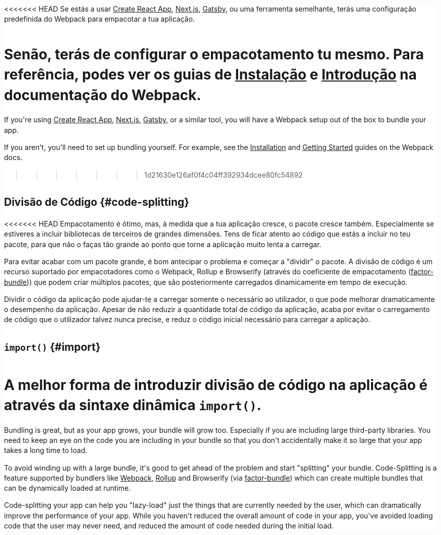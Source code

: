 <<<<<<< HEAD
Se estás a usar [Create React App](https://github.com/facebookincubator/create-react-app), [Next.js](https://github.com/zeit/next.js/), [Gatsby](https://www.gatsbyjs.org/), ou uma ferramenta semelhante, terás uma configuração predefinida do Webpack para empacotar a tua aplicação.

Senão, terás de configurar o empacotamento tu mesmo. Para referência, podes ver os guias de [Instalação](https://webpack.js.org/guides/installation/) e [Introdução](https://webpack.js.org/guides/getting-started/) na documentação do Webpack.
=======
If you're using [Create React App](https://create-react-app.dev/), [Next.js](https://nextjs.org/), [Gatsby](https://www.gatsbyjs.org/), or a similar tool, you will have a Webpack setup out of the box to bundle your app.

If you aren't, you'll need to set up bundling yourself. For example, see the [Installation](https://webpack.js.org/guides/installation/) and [Getting Started](https://webpack.js.org/guides/getting-started/) guides on the Webpack docs.
>>>>>>> 1d21630e126af0f4c04ff392934dcee80fc54892

## Divisão de Código {#code-splitting}

<<<<<<< HEAD
Empacotamento é ótimo, mas, à medida que a tua aplicação cresce, o pacote cresce também. Especialmente se estiveres a incluir bibliotecas de terceiros de grandes dimensões. Tens de ficar atento ao código que estás a incluir no teu pacote, para que não o faças tão grande ao ponto que torne a aplicação muito lenta a carregar.

Para evitar acabar com um pacote grande, é bom antecipar o problema e começar a "dividir" o pacote. A divisão de código é um recurso suportado por empacotadores como o Webpack, Rollup e Browserify (através do coeficiente de empacotamento ([factor-bundle](https://github.com/browserify/factor-bundle))) que podem criar múltiplos pacotes, que são posteriormente carregados dinamicamente em tempo de execução.

Dividir o código da aplicação pode ajudar-te a carregar somente o necessário ao utilizador, o que pode melhorar dramaticamente o desempenho da aplicação. Apesar de não reduzir a quantidade total de código da aplicação, acaba por evitar o carregamento de código que o utilizador talvez nunca precise, e reduz o código inicial necessário para carregar a aplicação.

## `import()` {#import}

A melhor forma de introduzir divisão de código na aplicação é através da sintaxe dinâmica `import()`.
=======
Bundling is great, but as your app grows, your bundle will grow too. Especially if you are including large third-party libraries. You need to keep an eye on the code you are including in your bundle so that you don't accidentally make it so large that your app takes a long time to load.

To avoid winding up with a large bundle, it's good to get ahead of the problem and start "splitting" your bundle. Code-Splitting is a feature
supported by bundlers like [Webpack](https://webpack.js.org/guides/code-splitting/), [Rollup](https://rollupjs.org/guide/en/#code-splitting) and Browserify (via [factor-bundle](https://github.com/browserify/factor-bundle)) which can create multiple bundles that can be dynamically loaded at runtime.

Code-splitting your app can help you "lazy-load" just the things that are currently needed by the user, which can dramatically improve the performance of your app. While you haven't reduced the overall amount of code in your app, you've avoided loading code that the user may never need, and reduced the amount of code needed during the initial load.

